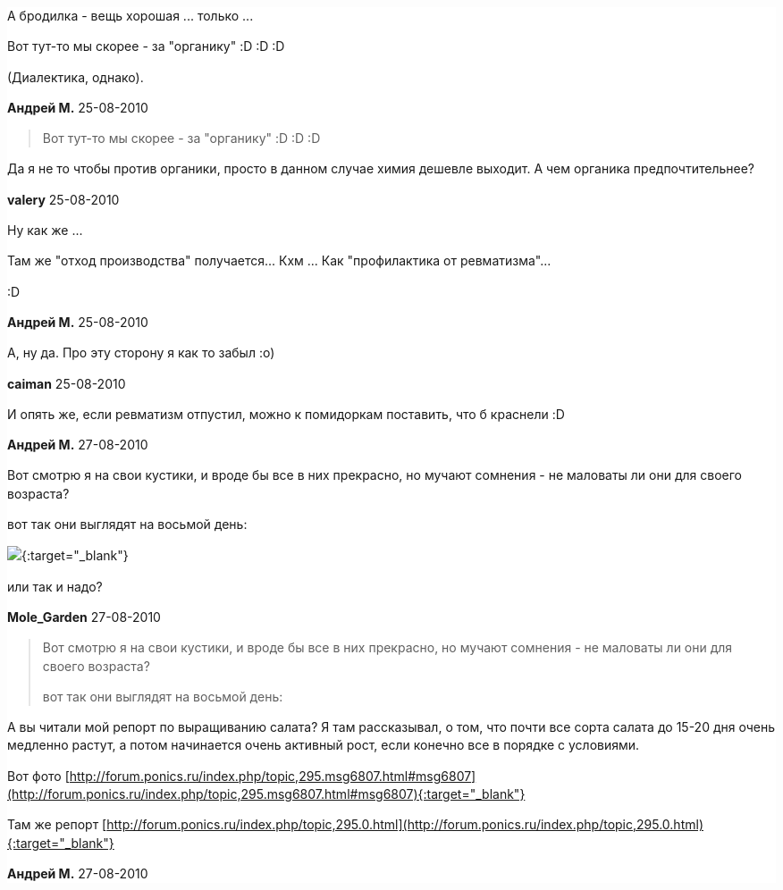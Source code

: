А бродилка - вещь хорошая ... только ...

Вот тут-то мы скорее - за "органику" :D :D :D

(Диалектика, однако).


**Андрей М.** 25-08-2010

> Вот тут-то мы скорее - за "органику" :D :D :D

Да я не то чтобы против органики, просто в данном случае химия дешевле выходит. А чем органика предпочтительнее?


**valery** 25-08-2010

Ну как же ...

Там же "отход производства" получается... Кхм ... Как "профилактика от ревматизма"...

:D


**Андрей М.** 25-08-2010

А, ну да. Про эту сторону я как то забыл :о)


**caiman** 25-08-2010

И опять же, если ревматизм отпустил, можно к помидоркам поставить, что б краснели :D


**Андрей М.** 27-08-2010

Вот смотрю я на свои кустики, и вроде бы все в них прекрасно, но мучают сомнения - не маловаты ли они для своего возраста?

вот так они выглядят на восьмой день:

[![](http://s4.postimage.org/BahPJ.jpg)](http://s4.postimage.org/BahPJ.jpg){:target="_blank"}

или так и надо?


**Mole_Garden** 27-08-2010

> Вот смотрю я на свои кустики, и вроде бы все в них прекрасно, но мучают сомнения - не маловаты ли они для своего возраста?
> 
> вот так они выглядят на восьмой день:

А вы читали мой репорт по выращиванию салата? Я там рассказывал, о том, что почти все сорта салата до 15-20 дня очень медленно растут, а потом начинается очень активный рост, если конечно все в порядке с условиями. 

Вот фото [http://forum.ponics.ru/index.php/topic,295.msg6807.html#msg6807](http://forum.ponics.ru/index.php/topic,295.msg6807.html#msg6807){:target="_blank"}

Там же репорт [http://forum.ponics.ru/index.php/topic,295.0.html](http://forum.ponics.ru/index.php/topic,295.0.html){:target="_blank"}


**Андрей М.** 27-08-2010
